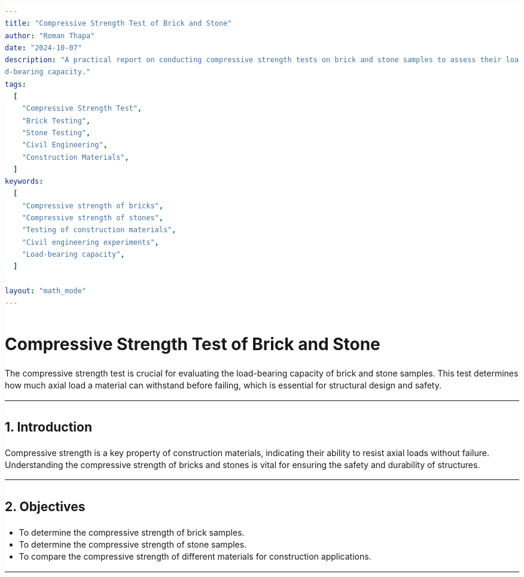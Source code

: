 ```yaml
---
title: "Compressive Strength Test of Brick and Stone"
author: "Roman Thapa"
date: "2024-10-07"
description: "A practical report on conducting compressive strength tests on brick and stone samples to assess their load-bearing capacity."
tags:
  [
    "Compressive Strength Test",
    "Brick Testing",
    "Stone Testing",
    "Civil Engineering",
    "Construction Materials",
  ]
keywords:
  [
    "Compressive strength of bricks",
    "Compressive strength of stones",
    "Testing of construction materials",
    "Civil engineering experiments",
    "Load-bearing capacity",
  ]

layout: "math_mode"
---
```


# Compressive Strength Test of Brick and Stone

The compressive strength test is crucial for evaluating the load-bearing capacity of brick and stone samples. This test determines how much axial load a material can withstand before failing, which is essential for structural design and safety.

---

## 1. Introduction

Compressive strength is a key property of construction materials, indicating their ability to resist axial loads without failure. Understanding the compressive strength of bricks and stones is vital for ensuring the safety and durability of structures.

---

## 2. Objectives

- To determine the compressive strength of brick samples.
- To determine the compressive strength of stone samples.
- To compare the compressive strength of different materials for construction applications.

---
